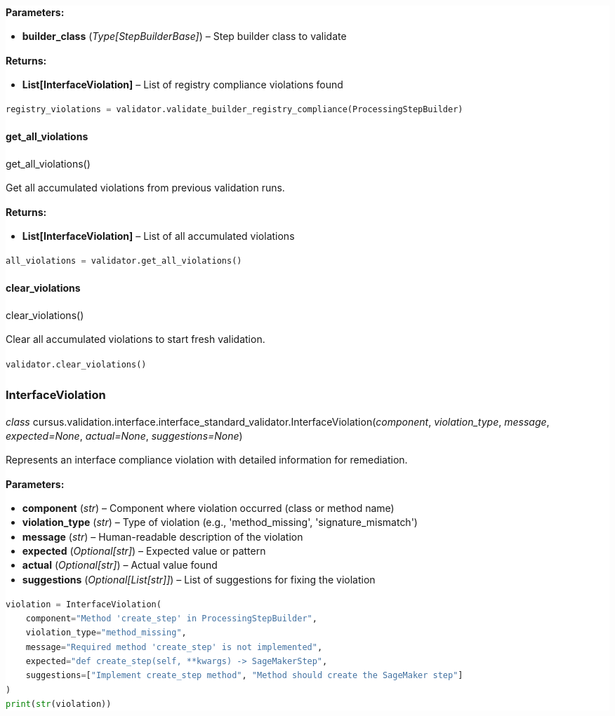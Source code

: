 **Parameters:**
- **builder_class** (_Type[StepBuilderBase]_) – Step builder class to validate

**Returns:**
- **List[InterfaceViolation]** – List of registry compliance violations found

```python
registry_violations = validator.validate_builder_registry_compliance(ProcessingStepBuilder)
```

#### get_all_violations

get_all_violations()

Get all accumulated violations from previous validation runs.

**Returns:**
- **List[InterfaceViolation]** – List of all accumulated violations

```python
all_violations = validator.get_all_violations()
```

#### clear_violations

clear_violations()

Clear all accumulated violations to start fresh validation.

```python
validator.clear_violations()
```

### InterfaceViolation

_class_ cursus.validation.interface.interface_standard_validator.InterfaceViolation(_component_, _violation_type_, _message_, _expected=None_, _actual=None_, _suggestions=None_)

Represents an interface compliance violation with detailed information for remediation.

**Parameters:**
- **component** (_str_) – Component where violation occurred (class or method name)
- **violation_type** (_str_) – Type of violation (e.g., 'method_missing', 'signature_mismatch')
- **message** (_str_) – Human-readable description of the violation
- **expected** (_Optional[str]_) – Expected value or pattern
- **actual** (_Optional[str]_) – Actual value found
- **suggestions** (_Optional[List[str]]_) – List of suggestions for fixing the violation

```python
violation = InterfaceViolation(
    component="Method 'create_step' in ProcessingStepBuilder",
    violation_type="method_missing",
    message="Required method 'create_step' is not implemented",
    expected="def create_step(self, **kwargs) -> SageMakerStep",
    suggestions=["Implement create_step method", "Method should create the SageMaker step"]
)
print(str(violation))
```
